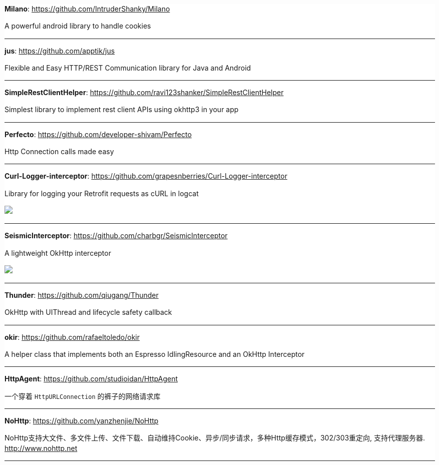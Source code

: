 **Milano**: https://github.com/IntruderShanky/Milano

A powerful android library to handle cookies

---

**jus**: https://github.com/apptik/jus

Flexible and Easy HTTP/REST Communication library for Java and Android

---

**SimpleRestClientHelper**: https://github.com/ravi123shanker/SimpleRestClientHelper

Simplest library to implement rest client APIs using okhttp3 in your app

---

**Perfecto**: https://github.com/developer-shivam/Perfecto

Http Connection calls made easy

---

**Curl-Logger-interceptor**: https://github.com/grapesnberries/Curl-Logger-interceptor

Library for logging your Retrofit requests as cURL in logcat

<img src="https://camo.githubusercontent.com/fb0a9c25a5055710f868fd0efb41dfe5d87a7e69/68747470733a2f2f7333322e706f7374696d672e6f72672f3963643237653864682f53637265656e5f53686f745f323031365f30365f31355f61745f335f33335f315f30375f504d2e706e67" width="800" />

---

**SeismicInterceptor**: https://github.com/charbgr/SeismicInterceptor

A lightweight OkHttp interceptor

<img src="https://raw.githubusercontent.com/charbgr/SeismicInterceptor/master/seismic_interceptor_sample.gif" width="320" />

---

**Thunder**: https://github.com/qiugang/Thunder

OkHttp with UIThread and lifecycle safety callback

---

**okir**: https://github.com/rafaeltoledo/okir

A helper class that implements both an Espresso IdlingResource and an OkHttp Interceptor

---

**HttpAgent**: https://github.com/studioidan/HttpAgent

一个穿着 `HttpURLConnection` 的裤子的网络请求库

---

**NoHttp**: https://github.com/yanzhenjie/NoHttp

NoHttp支持大文件、多文件上传、文件下载、自动维持Cookie、异步/同步请求，多种Http缓存模式，302/303重定向, 支持代理服务器. http://www.nohttp.net

---